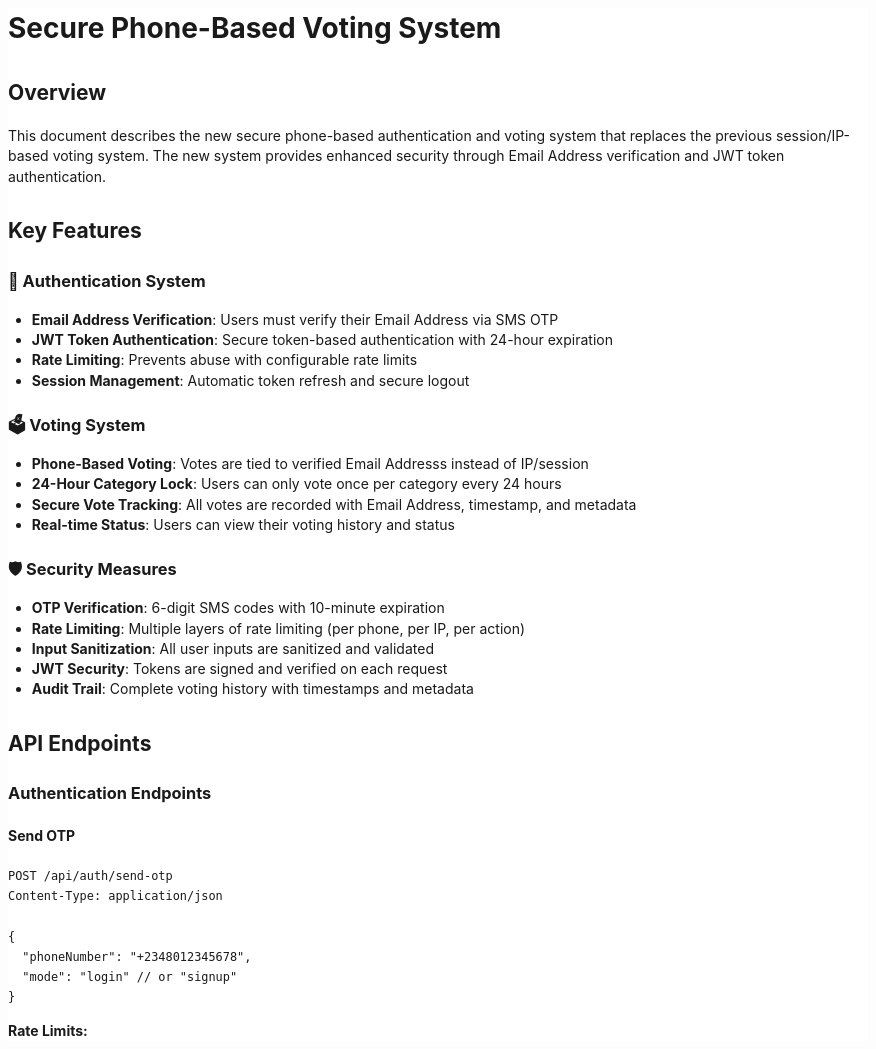 # Secure Phone-Based Voting System

## Overview

This document describes the new secure phone-based authentication and voting system that replaces the previous session/IP-based voting system. The new system provides enhanced security through Email Address verification and JWT token authentication.

## Key Features

### 🔐 Authentication System

- **Email Address Verification**: Users must verify their Email Address via SMS OTP
- **JWT Token Authentication**: Secure token-based authentication with 24-hour expiration
- **Rate Limiting**: Prevents abuse with configurable rate limits
- **Session Management**: Automatic token refresh and secure logout

### 🗳️ Voting System

- **Phone-Based Voting**: Votes are tied to verified Email Addresss instead of IP/session
- **24-Hour Category Lock**: Users can only vote once per category every 24 hours
- **Secure Vote Tracking**: All votes are recorded with Email Address, timestamp, and metadata
- **Real-time Status**: Users can view their voting history and status

### 🛡️ Security Measures

- **OTP Verification**: 6-digit SMS codes with 10-minute expiration
- **Rate Limiting**: Multiple layers of rate limiting (per phone, per IP, per action)
- **Input Sanitization**: All user inputs are sanitized and validated
- **JWT Security**: Tokens are signed and verified on each request
- **Audit Trail**: Complete voting history with timestamps and metadata

## API Endpoints

### Authentication Endpoints

#### Send OTP

```
POST /api/auth/send-otp
Content-Type: application/json

{
  "phoneNumber": "+2348012345678",
  "mode": "login" // or "signup"
}
```

**Rate Limits:**
